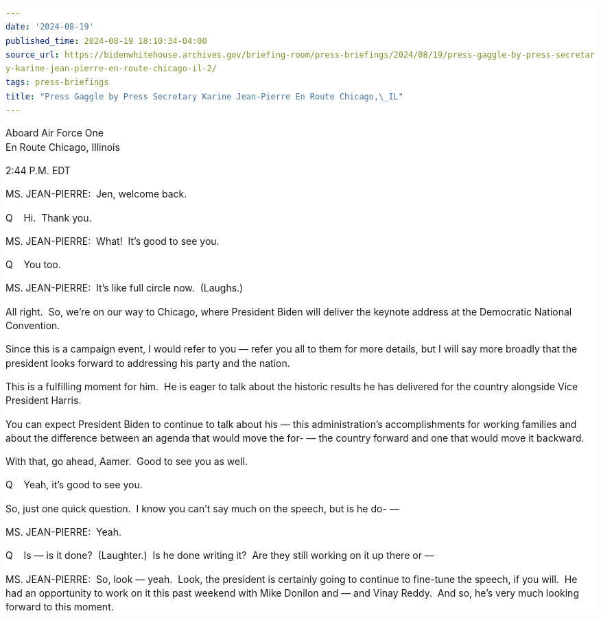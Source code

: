 ```yaml
---
date: '2024-08-19'
published_time: 2024-08-19 18:10:34-04:00
source_url: https://bidenwhitehouse.archives.gov/briefing-room/press-briefings/2024/08/19/press-gaggle-by-press-secretary-karine-jean-pierre-en-route-chicago-il-2/
tags: press-briefings
title: "Press Gaggle by Press Secretary Karine Jean-Pierre En Route Chicago,\_IL"
---
```

 
Aboard Air Force One  
En Route Chicago, Illinois

2:44 P.M. EDT

MS. JEAN-PIERRE:  Jen, welcome back.

Q    Hi.  Thank you.

MS. JEAN-PIERRE:  What!  It’s good to see you.

Q    You too.

MS. JEAN-PIERRE:  It’s like full circle now.  (Laughs.)

All right.  So, we’re on our way to Chicago, where President Biden will
deliver the keynote address at the Democratic National Convention. 

Since this is a campaign event, I would refer to you — refer you all to
them for more details, but I will say more broadly that the president
looks forward to addressing his party and the nation. 

This is a fulfilling moment for him.  He is eager to talk about the
historic results he has delivered for the country alongside Vice
President Harris.

You can expect President Biden to continue to talk about his — this
administration’s accomplishments for working families and about the
difference between an agenda that would move the for- — the country
forward and one that would move it backward.

With that, go ahead, Aamer.  Good to see you as well.

Q    Yeah, it’s good to see you.

So, just one quick question.  I know you can’t say much on the speech,
but is he do- —

MS. JEAN-PIERRE:  Yeah.

Q    Is — is it done?  (Laughter.)  Is he done writing it?  Are they
still working on it up there or —

MS. JEAN-PIERRE:  So, look — yeah.  Look, the president is certainly
going to continue to fine-tune the speech, if you will.  He had an
opportunity to work on it this past weekend with Mike Donilon and — and
Vinay Reddy.  And so, he’s very much looking forward to this moment. 
